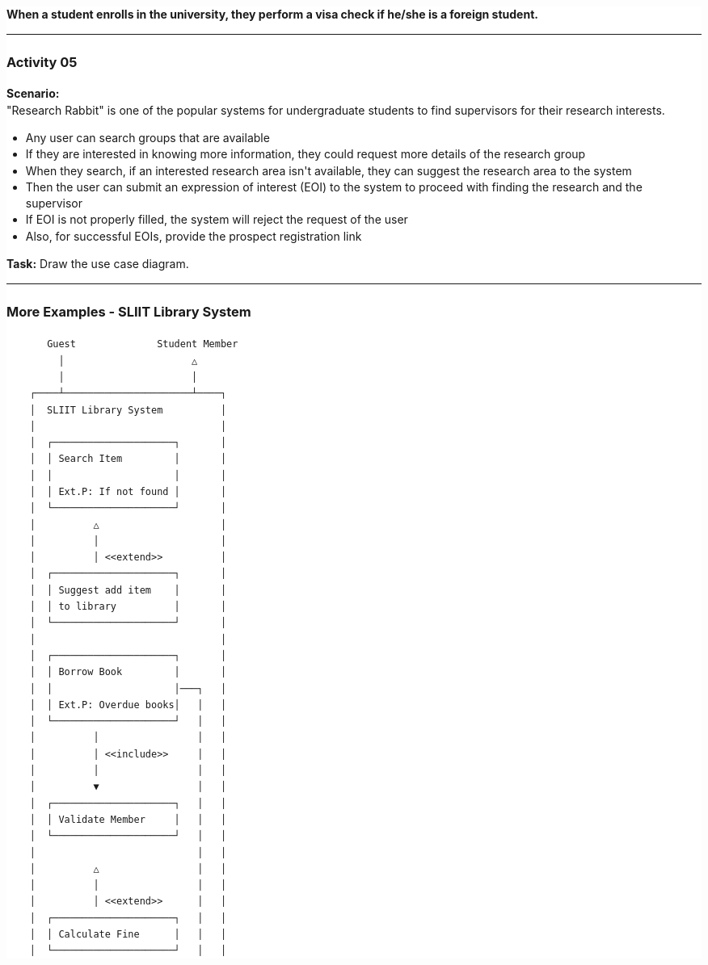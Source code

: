 **When a student enrolls in the university, they perform a visa check if he/she is a foreign student.**

---

### Activity 05

**Scenario:**  
"Research Rabbit" is one of the popular systems for undergraduate students to find supervisors for their research interests.

- Any user can search groups that are available
- If they are interested in knowing more information, they could request more details of the research group
- When they search, if an interested research area isn't available, they can suggest the research area to the system
- Then the user can submit an expression of interest (EOI) to the system to proceed with finding the research and the supervisor
- If EOI is not properly filled, the system will reject the request of the user
- Also, for successful EOIs, provide the prospect registration link

**Task:** Draw the use case diagram.

---

### More Examples - SLIIT Library System

```
       Guest              Student Member
         │                      △
         │                      │
    ┌────┴──────────────────────┴────┐
    │  SLIIT Library System          │
    │                                │
    │  ┌─────────────────────┐       │
    │  │ Search Item         │       │
    │  │                     │       │
    │  │ Ext.P: If not found │       │
    │  └─────────────────────┘       │
    │          △                     │
    │          │                     │
    │          │ <<extend>>          │
    │  ┌─────────────────────┐       │
    │  │ Suggest add item    │       │
    │  │ to library          │       │
    │  └─────────────────────┘       │
    │                                │
    │  ┌─────────────────────┐       │
    │  │ Borrow Book         │       │
    │  │                     │───┐   │
    │  │ Ext.P: Overdue books│   │   │
    │  └─────────────────────┘   │   │
    │          │                 │   │
    │          │ <<include>>     │   │
    │          │                 │   │
    │          ▼                 │   │
    │  ┌─────────────────────┐   │   │
    │  │ Validate Member     │   │   │
    │  └─────────────────────┘   │   │
    │                            │   │
    │          △                 │   │
    │          │                 │   │
    │          │ <<extend>>      │   │
    │  ┌─────────────────────┐   │   │
    │  │ Calculate Fine      │   │   │
    │  └─────────────────────┘   │   │
```